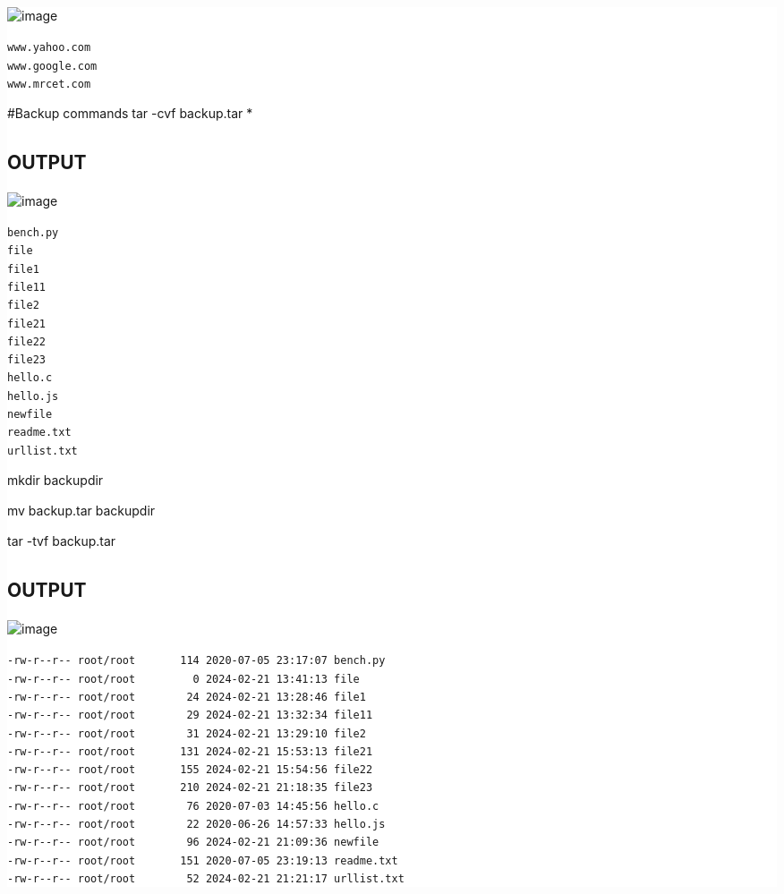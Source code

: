 ![image](https://github.com/user-attachments/assets/6b6e4ad9-fe85-465f-9a4a-dc338610f8e1)
```
www.yahoo.com
www.google.com
www.mrcet.com
```


#Backup commands
tar -cvf backup.tar *
## OUTPUT

![image](https://github.com/user-attachments/assets/25ce1107-eda0-4fed-8382-2129999c774e)
```
bench.py
file
file1
file11
file2
file21
file22
file23
hello.c
hello.js
newfile
readme.txt
urllist.txt
```

mkdir backupdir
 
mv backup.tar backupdir
 
tar -tvf backup.tar
## OUTPUT

![image](https://github.com/user-attachments/assets/913ebc82-b6c0-4bf8-a4ef-1f72acace490)
```
-rw-r--r-- root/root       114 2020-07-05 23:17:07 bench.py
-rw-r--r-- root/root         0 2024-02-21 13:41:13 file
-rw-r--r-- root/root        24 2024-02-21 13:28:46 file1
-rw-r--r-- root/root        29 2024-02-21 13:32:34 file11
-rw-r--r-- root/root        31 2024-02-21 13:29:10 file2
-rw-r--r-- root/root       131 2024-02-21 15:53:13 file21
-rw-r--r-- root/root       155 2024-02-21 15:54:56 file22
-rw-r--r-- root/root       210 2024-02-21 21:18:35 file23
-rw-r--r-- root/root        76 2020-07-03 14:45:56 hello.c
-rw-r--r-- root/root        22 2020-06-26 14:57:33 hello.js
-rw-r--r-- root/root        96 2024-02-21 21:09:36 newfile
-rw-r--r-- root/root       151 2020-07-05 23:19:13 readme.txt
-rw-r--r-- root/root        52 2024-02-21 21:21:17 urllist.txt
```
